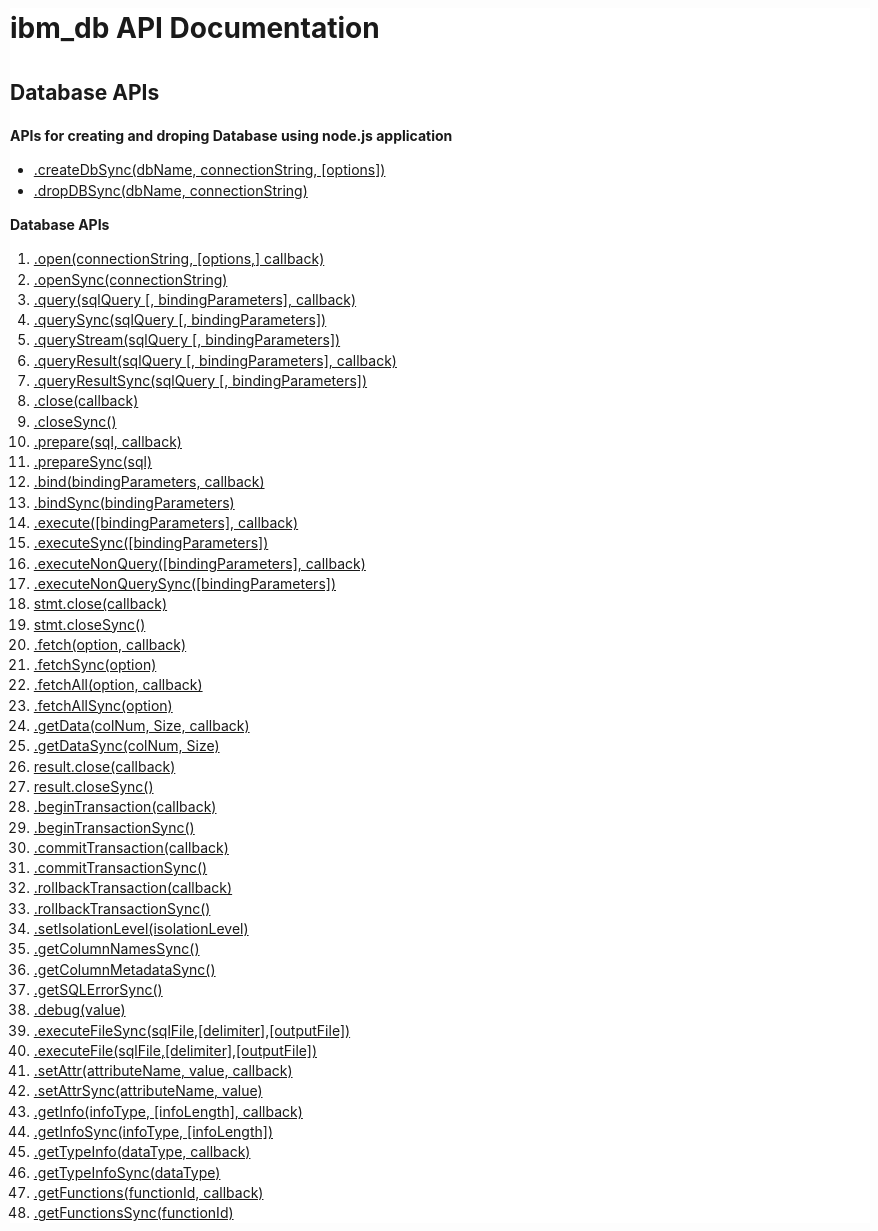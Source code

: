# ibm_db API Documentation

## Database APIs

**APIs for creating and droping Database using node.js application**
*  [.createDbSync(dbName, connectionString, [options])](#create-and-drop-database-apis)
*  [.dropDBSync(dbName, connectionString)](#-dropdbsyncdbname-connectionstring)

**Database APIs**
1.  [.open(connectionString, [options,] callback)](#1-openconnectionstring-options-callback)
2.  [.openSync(connectionString)](#-2-opensyncconnectionstring-options)
3.  [.query(sqlQuery [, bindingParameters], callback)](#-3-querysqlquery--bindingparameters-callback)
4.  [.querySync(sqlQuery [, bindingParameters])](#-4-querysyncsqlquery--bindingparameters)
5.  [.queryStream(sqlQuery [, bindingParameters])](#-5-querystreamsqlquery--bindingparameters)
6.  [.queryResult(sqlQuery [, bindingParameters], callback)](#-6-queryresultsqlquery--bindingparameters-callback)
7.  [.queryResultSync(sqlQuery [, bindingParameters])](#-7-queryresultsyncsqlquery--bindingparameters)
8.  [.close(callback)](#-8-closecallback)
9.  [.closeSync()](#-9-closesync)
10. [.prepare(sql, callback)](#-10-preparesql-callback)
11. [.prepareSync(sql)](#-11-preparesyncsql)
12. [.bind(bindingParameters, callback)](#-12-bindbindingparameters-callback)
13. [.bindSync(bindingParameters)](#-13-bindsyncbindingparameters)
14. [.execute([bindingParameters], callback)](#-14-executebindingparameters-callback)
15. [.executeSync([bindingParameters])](#-15-executesyncbindingparameters)
16. [.executeNonQuery([bindingParameters], callback)](#-16-executenonquerybindingparameters-callback)
17. [.executeNonQuerySync([bindingParameters])](#-17-executenonquerysyncbindingparameters)
18. [stmt.close(callback)](#-18-stmtclosecallback)
19. [stmt.closeSync()](#-19-stmtclosesync)
20. [.fetch(option, callback)](#-20-fetchoption-callback)
21. [.fetchSync(option)](#-21-fetchsyncoption)
22. [.fetchAll(option, callback)](#-22-fetchalloption-callback)
23. [.fetchAllSync(option)](#-23-fetchallsyncoption)
24. [.getData(colNum, Size, callback)](#-24-getdatacolnum-size-callback)
25. [.getDataSync(colNum, Size)](#-25-getdatasynccolnum-size)
26. [result.close(callback)](#-26-resultclosecallback)
27. [result.closeSync()](#-27-resultclosesync)
28. [.beginTransaction(callback)](#-28-begintransactioncallback)
29. [.beginTransactionSync()](#-29-begintransactionsync)
30. [.commitTransaction(callback)](#-30-committransactioncallback)
31. [.commitTransactionSync()](#-31-committransactionsync)
32. [.rollbackTransaction(callback)](#-32-rollbacktransactioncallback)
33. [.rollbackTransactionSync()](#-33-rollbacktransactionsync)
34. [.setIsolationLevel(isolationLevel)](#-34-setisolationlevelisolationlevel)
35. [.getColumnNamesSync()](#-35-getcolumnnamessync)
36. [.getColumnMetadataSync()](#-36-getcolumnmetadatasync)
37. [.getSQLErrorSync()](#-37-getsqlerrorsync)
38. [.debug(value)](#-38-debugvalue)
39. [.executeFileSync(sqlFile,[delimiter],[outputFile])](#-39-executefilesyncsqlfiledelimiteroutputfile)
40. [.executeFile(sqlFile,[delimiter],[outputFile])](#-40-executefilesqlfiledelimiteroutputfile)
41. [.setAttr(attributeName, value, callback)](#-41-setattrattributename-value-callback)
42. [.setAttrSync(attributeName, value)](#-42-setattrsyncattributename-value)
43. [.getInfo(infoType, [infoLength], callback)](#-43-getinfoinfotype-infolength-callback)
44. [.getInfoSync(infoType, [infoLength])](#-44-getinfosyncinfotype-infolength)
45. [.getTypeInfo(dataType, callback)](#-45-gettypeinfodatatype-callback)
46. [.getTypeInfoSync(dataType)](#-46-gettypeinfosyncdatatype)
47. [.getFunctions(functionId, callback)](#-47-getfunctionsfunctionid-callback)
48. [.getFunctionsSync(functionId)](#-48-getfunctionssyncfunctionid)
